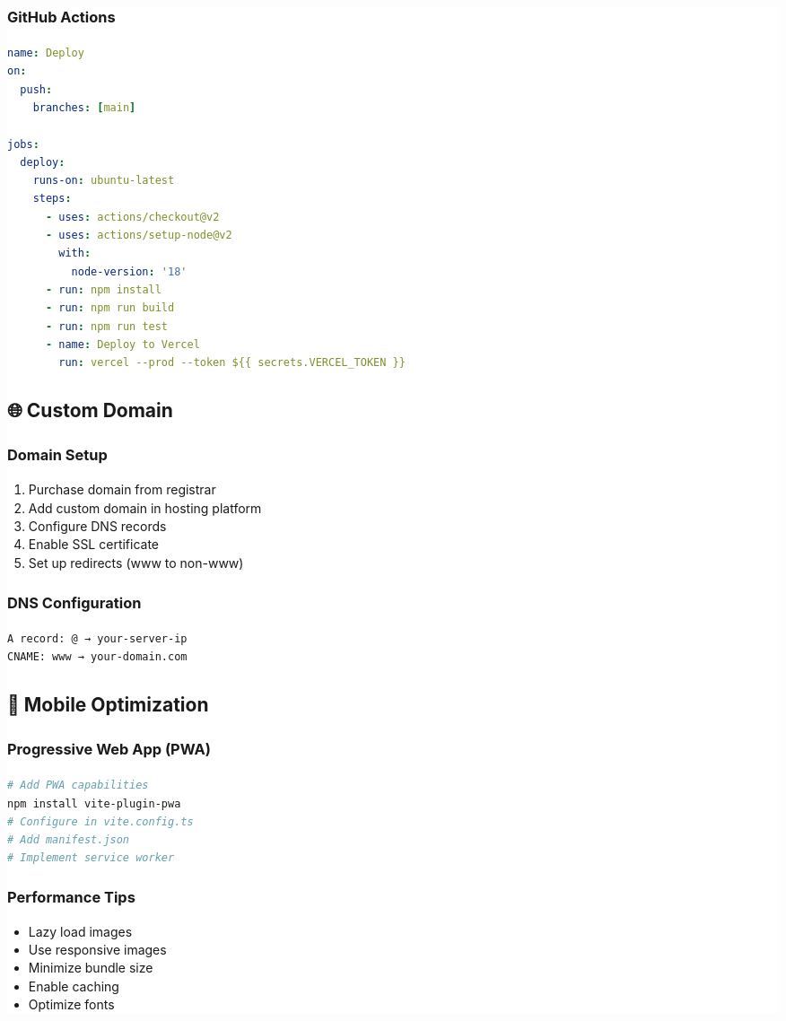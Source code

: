 ### GitHub Actions
```yaml
name: Deploy
on:
  push:
    branches: [main]

jobs:
  deploy:
    runs-on: ubuntu-latest
    steps:
      - uses: actions/checkout@v2
      - uses: actions/setup-node@v2
        with:
          node-version: '18'
      - run: npm install
      - run: npm run build
      - run: npm run test
      - name: Deploy to Vercel
        run: vercel --prod --token ${{ secrets.VERCEL_TOKEN }}
```

## 🌐 Custom Domain

### Domain Setup
1. Purchase domain from registrar
2. Add custom domain in hosting platform
3. Configure DNS records
4. Enable SSL certificate
5. Set up redirects (www to non-www)

### DNS Configuration
```
A record: @ → your-server-ip
CNAME: www → your-domain.com
```

## 📱 Mobile Optimization

### Progressive Web App (PWA)
```bash
# Add PWA capabilities
npm install vite-plugin-pwa
# Configure in vite.config.ts
# Add manifest.json
# Implement service worker
```

### Performance Tips
- Lazy load images
- Use responsive images
- Minimize bundle size
- Enable caching
- Optimize fonts
